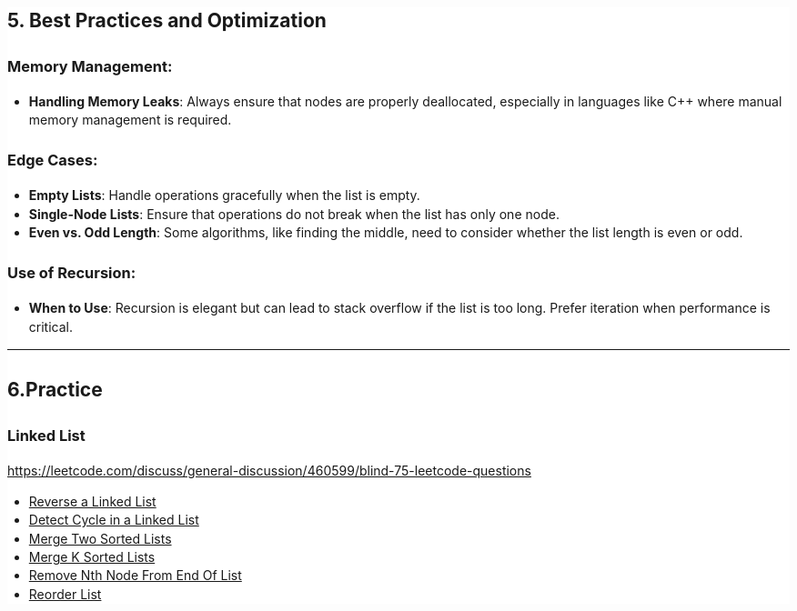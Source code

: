 ## **5. Best Practices and Optimization**

### **Memory Management**:
- **Handling Memory Leaks**: Always ensure that nodes are properly deallocated, especially in languages like C++ where manual memory management is required.

### **Edge Cases**:
- **Empty Lists**: Handle operations gracefully when the list is empty.
- **Single-Node Lists**: Ensure that operations do not break when the list has only one node.
- **Even vs. Odd Length**: Some algorithms, like finding the middle, need to consider whether the list length is even or odd.

### **Use of Recursion**:
- **When to Use**: Recursion is elegant but can lead to stack overflow if the list is too long. Prefer iteration when performance is critical.

---

## **6.Practice**
### Linked List
https://leetcode.com/discuss/general-discussion/460599/blind-75-leetcode-questions

- [Reverse a Linked List](https://leetcode.com/problems/reverse-linked-list/)
- [Detect Cycle in a Linked List](https://leetcode.com/problems/linked-list-cycle/)
- [Merge Two Sorted Lists](https://leetcode.com/problems/merge-two-sorted-lists/)
- [Merge K Sorted Lists](https://leetcode.com/problems/merge-k-sorted-lists/)
- [Remove Nth Node From End Of List](https://leetcode.com/problems/remove-nth-node-from-end-of-list/)
- [Reorder List](https://leetcode.com/problems/reorder-list/)

